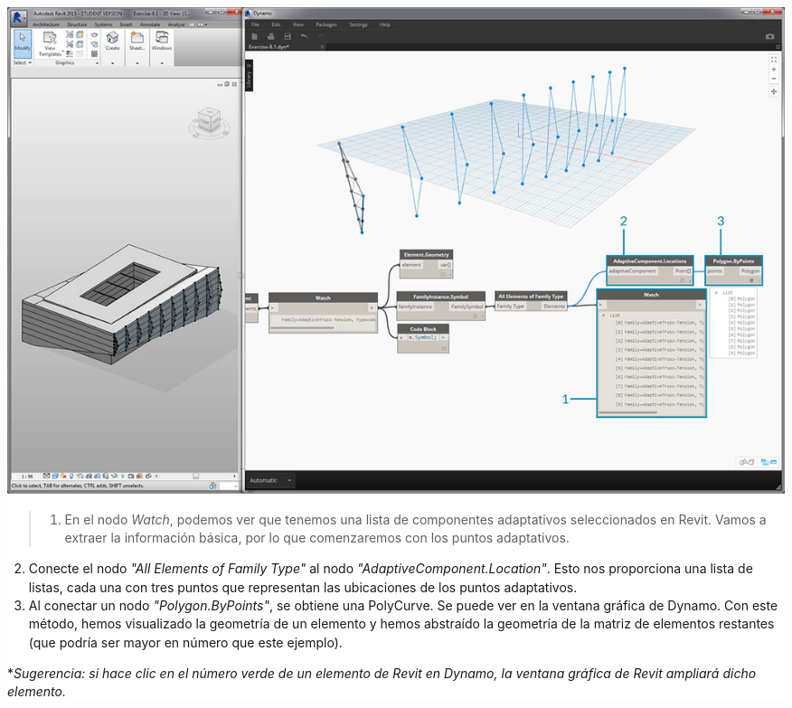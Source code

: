 ![Ejercicio](images/8-2/Exercise/00.jpg)

> 1. En el nodo *Watch*, podemos ver que tenemos una lista de componentes adaptativos seleccionados en Revit. Vamos a extraer la información básica, por lo que comenzaremos con los puntos adaptativos.
2. Conecte el nodo *"All Elements of Family Type"* al nodo *"AdaptiveComponent.Location"*. Esto nos proporciona una lista de listas, cada una con tres puntos que representan las ubicaciones de los puntos adaptativos.
3. Al conectar un nodo *"Polygon.ByPoints"*, se obtiene una PolyCurve. Se puede ver en la ventana gráfica de Dynamo. Con este método, hemos visualizado la geometría de un elemento y hemos abstraído la geometría de la matriz de elementos restantes (que podría ser mayor en número que este ejemplo).

**Sugerencia: si hace clic en el número verde de un elemento de Revit en Dynamo, la ventana gráfica de Revit ampliará dicho elemento.*

